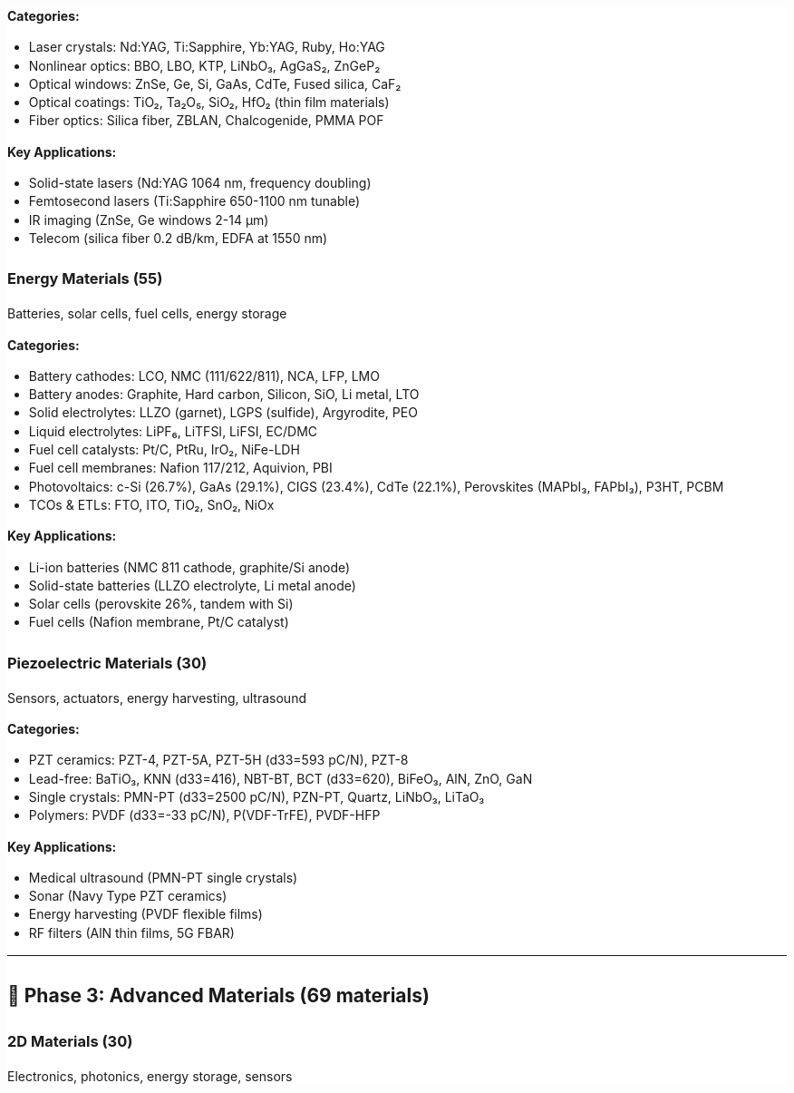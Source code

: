 **Categories:**
- Laser crystals: Nd:YAG, Ti:Sapphire, Yb:YAG, Ruby, Ho:YAG
- Nonlinear optics: BBO, LBO, KTP, LiNbO₃, AgGaS₂, ZnGeP₂
- Optical windows: ZnSe, Ge, Si, GaAs, CdTe, Fused silica, CaF₂
- Optical coatings: TiO₂, Ta₂O₅, SiO₂, HfO₂ (thin film materials)
- Fiber optics: Silica fiber, ZBLAN, Chalcogenide, PMMA POF

**Key Applications:**
- Solid-state lasers (Nd:YAG 1064 nm, frequency doubling)
- Femtosecond lasers (Ti:Sapphire 650-1100 nm tunable)
- IR imaging (ZnSe, Ge windows 2-14 μm)
- Telecom (silica fiber 0.2 dB/km, EDFA at 1550 nm)

### **Energy Materials (55)**
Batteries, solar cells, fuel cells, energy storage

**Categories:**
- Battery cathodes: LCO, NMC (111/622/811), NCA, LFP, LMO
- Battery anodes: Graphite, Hard carbon, Silicon, SiO, Li metal, LTO
- Solid electrolytes: LLZO (garnet), LGPS (sulfide), Argyrodite, PEO
- Liquid electrolytes: LiPF₆, LiTFSI, LiFSI, EC/DMC
- Fuel cell catalysts: Pt/C, PtRu, IrO₂, NiFe-LDH
- Fuel cell membranes: Nafion 117/212, Aquivion, PBI
- Photovoltaics: c-Si (26.7%), GaAs (29.1%), CIGS (23.4%), CdTe (22.1%), Perovskites (MAPbI₃, FAPbI₃), P3HT, PCBM
- TCOs & ETLs: FTO, ITO, TiO₂, SnO₂, NiOx

**Key Applications:**
- Li-ion batteries (NMC 811 cathode, graphite/Si anode)
- Solid-state batteries (LLZO electrolyte, Li metal anode)
- Solar cells (perovskite 26%, tandem with Si)
- Fuel cells (Nafion membrane, Pt/C catalyst)

### **Piezoelectric Materials (30)**
Sensors, actuators, energy harvesting, ultrasound

**Categories:**
- PZT ceramics: PZT-4, PZT-5A, PZT-5H (d33=593 pC/N), PZT-8
- Lead-free: BaTiO₃, KNN (d33=416), NBT-BT, BCT (d33=620), BiFeO₃, AlN, ZnO, GaN
- Single crystals: PMN-PT (d33=2500 pC/N), PZN-PT, Quartz, LiNbO₃, LiTaO₃
- Polymers: PVDF (d33=-33 pC/N), P(VDF-TrFE), PVDF-HFP

**Key Applications:**
- Medical ultrasound (PMN-PT single crystals)
- Sonar (Navy Type PZT ceramics)
- Energy harvesting (PVDF flexible films)
- RF filters (AlN thin films, 5G FBAR)

---

## 🚀 **Phase 3: Advanced Materials (69 materials)**

### **2D Materials (30)**
Electronics, photonics, energy storage, sensors
